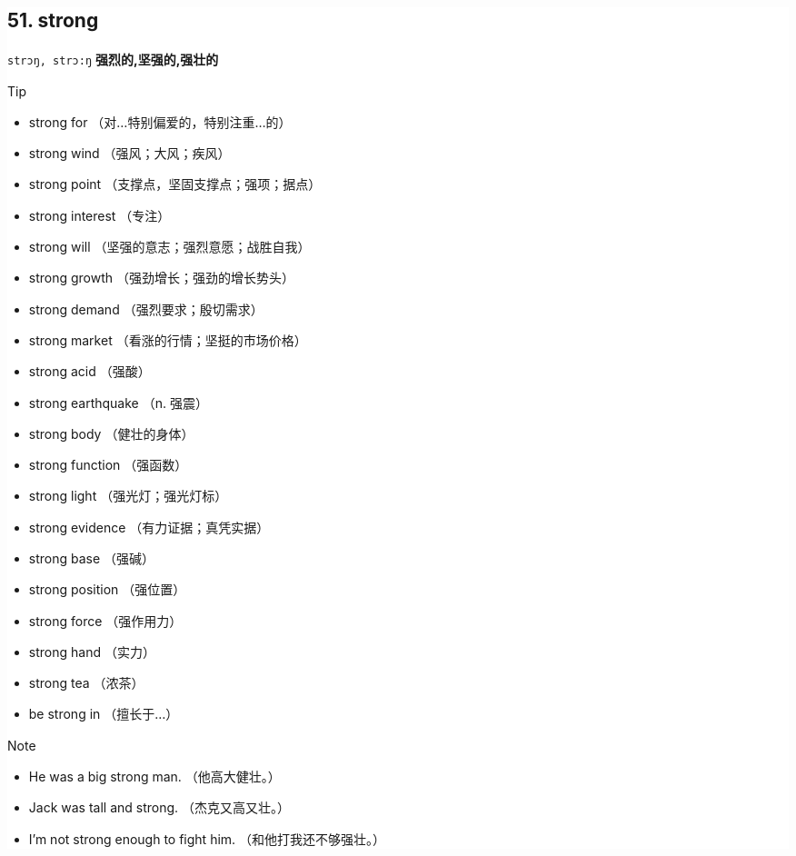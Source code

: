 ## 51. strong

`strɔŋ, strɔ:ŋ`  **强烈的,坚强的,强壮的**

> [!TIP]
>
> - strong for （对…特别偏爱的，特别注重…的）
>
> - strong wind （强风；大风；疾风）
>
> - strong point （支撑点，坚固支撑点；强项；据点）
>
> - strong interest （专注）
>
> - strong will （坚强的意志；强烈意愿；战胜自我）
>
> - strong growth （强劲增长；强劲的增长势头）
>
> - strong demand （强烈要求；殷切需求）
>
> - strong market （看涨的行情；坚挺的市场价格）
>
> - strong acid （强酸）
>
> - strong earthquake （n. 强震）
>
> - strong body （健壮的身体）
>
> - strong function （强函数）
>
> - strong light （强光灯；强光灯标）
>
> - strong evidence （有力证据；真凭实据）
>
> - strong base （强碱）
>
> - strong position （强位置）
>
> - strong force （强作用力）
>
> - strong hand （实力）
>
> - strong tea （浓茶）
>
> - be strong in （擅长于…）
>

> [!NOTE]
>
> - He was a big strong man. （他高大健壮。）
>
> - Jack was tall and strong. （杰克又高又壮。）
>
> - I’m not strong enough to fight him. （和他打我还不够强壮。）
>
